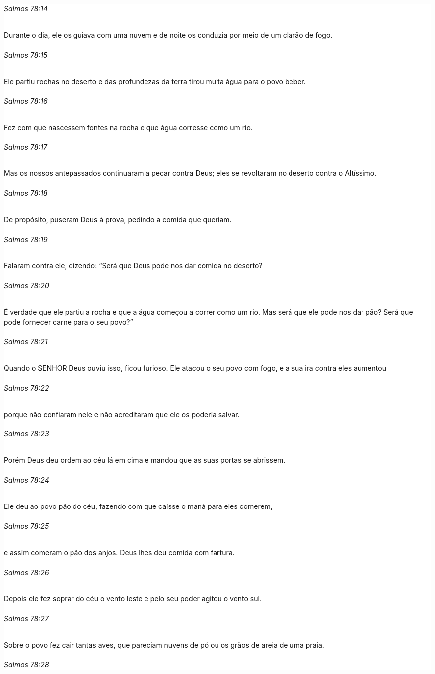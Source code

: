 ###### Salmos 78:14

Durante o dia, ele os guiava com uma nuvem e de noite os conduzia por meio de um clarão de fogo.

###### Salmos 78:15

Ele partiu rochas no deserto e das profundezas da terra tirou muita água para o povo beber.

###### Salmos 78:16

Fez com que nascessem fontes na rocha e que água corresse como um rio.

###### Salmos 78:17

Mas os nossos antepassados continuaram a pecar contra Deus; eles se revoltaram no deserto contra o Altíssimo.

###### Salmos 78:18

De propósito, puseram Deus à prova, pedindo a comida que queriam.

###### Salmos 78:19

Falaram contra ele, dizendo: “Será que Deus pode nos dar comida no deserto?

###### Salmos 78:20

É verdade que ele partiu a rocha e que a água começou a correr como um rio. Mas será que ele pode nos dar pão? Será que pode fornecer carne para o seu povo?”

###### Salmos 78:21

Quando o SENHOR Deus ouviu isso, ficou furioso. Ele atacou o seu povo com fogo, e a sua ira contra eles aumentou

###### Salmos 78:22

porque não confiaram nele e não acreditaram que ele os poderia salvar.

###### Salmos 78:23

Porém Deus deu ordem ao céu lá em cima e mandou que as suas portas se abrissem.

###### Salmos 78:24

Ele deu ao povo pão do céu, fazendo com que caísse o maná para eles comerem,

###### Salmos 78:25

e assim comeram o pão dos anjos. Deus lhes deu comida com fartura.

###### Salmos 78:26

Depois ele fez soprar do céu o vento leste e pelo seu poder agitou o vento sul.

###### Salmos 78:27

Sobre o povo fez cair tantas aves, que pareciam nuvens de pó ou os grãos de areia de uma praia.

###### Salmos 78:28
